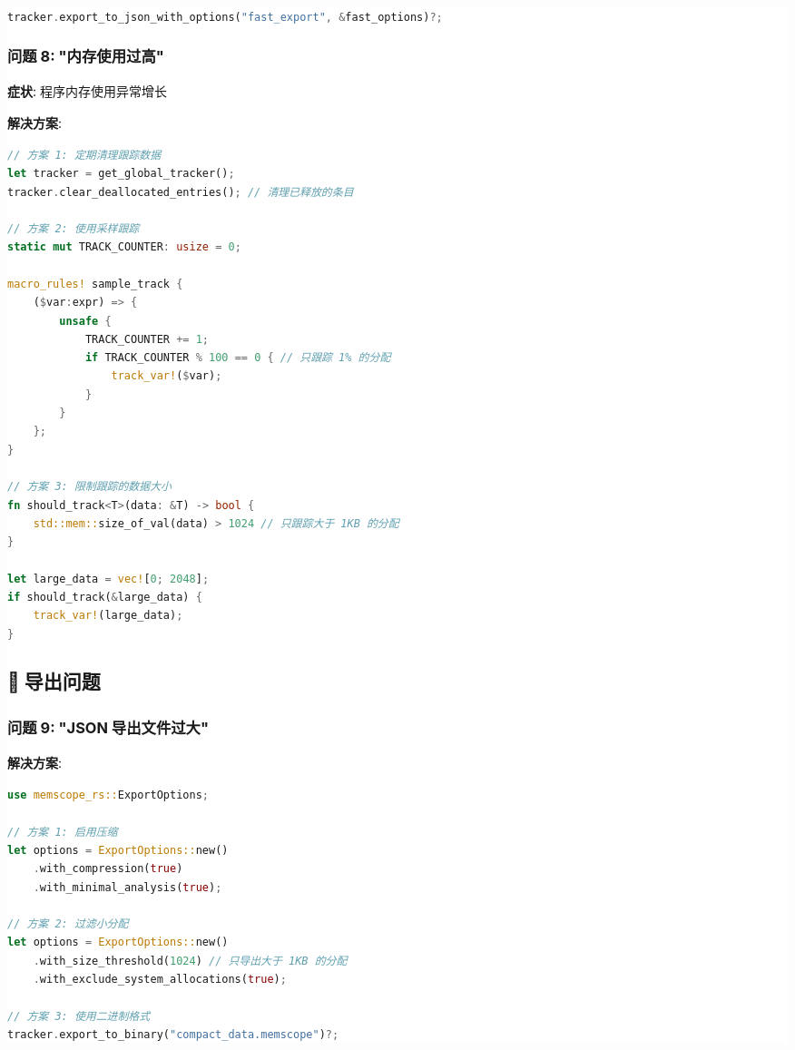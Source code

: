 ```rust
tracker.export_to_json_with_options("fast_export", &fast_options)?;
```

### 问题 8: "内存使用过高"

**症状**: 程序内存使用异常增长

**解决方案**:

```rust
// 方案 1: 定期清理跟踪数据
let tracker = get_global_tracker();
tracker.clear_deallocated_entries(); // 清理已释放的条目

// 方案 2: 使用采样跟踪
static mut TRACK_COUNTER: usize = 0;

macro_rules! sample_track {
    ($var:expr) => {
        unsafe {
            TRACK_COUNTER += 1;
            if TRACK_COUNTER % 100 == 0 { // 只跟踪 1% 的分配
                track_var!($var);
            }
        }
    };
}

// 方案 3: 限制跟踪的数据大小
fn should_track<T>(data: &T) -> bool {
    std::mem::size_of_val(data) > 1024 // 只跟踪大于 1KB 的分配
}

let large_data = vec![0; 2048];
if should_track(&large_data) {
    track_var!(large_data);
}
```

## 🔧 导出问题

### 问题 9: "JSON 导出文件过大"

**解决方案**:

```rust
use memscope_rs::ExportOptions;

// 方案 1: 启用压缩
let options = ExportOptions::new()
    .with_compression(true)
    .with_minimal_analysis(true);

// 方案 2: 过滤小分配
let options = ExportOptions::new()
    .with_size_threshold(1024) // 只导出大于 1KB 的分配
    .with_exclude_system_allocations(true);

// 方案 3: 使用二进制格式
tracker.export_to_binary("compact_data.memscope")?;
```
